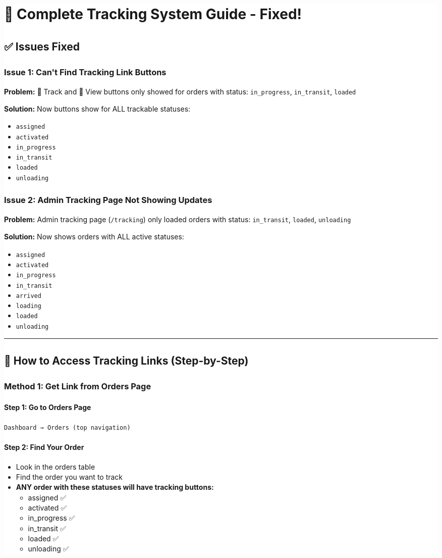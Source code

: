 # 📍 Complete Tracking System Guide - Fixed!

## ✅ Issues Fixed

### Issue 1: Can't Find Tracking Link Buttons
**Problem:** 🔗 Track and 📍 View buttons only showed for orders with status: `in_progress`, `in_transit`, `loaded`

**Solution:** Now buttons show for ALL trackable statuses:
- `assigned`
- `activated`
- `in_progress`
- `in_transit`
- `loaded`
- `unloading`

### Issue 2: Admin Tracking Page Not Showing Updates
**Problem:** Admin tracking page (`/tracking`) only loaded orders with status: `in_transit`, `loaded`, `unloading`

**Solution:** Now shows orders with ALL active statuses:
- `assigned`
- `activated`
- `in_progress`
- `in_transit`
- `arrived`
- `loading`
- `loaded`
- `unloading`

---

## 📍 How to Access Tracking Links (Step-by-Step)

### Method 1: Get Link from Orders Page

#### Step 1: Go to Orders Page
```
Dashboard → Orders (top navigation)
```

#### Step 2: Find Your Order
- Look in the orders table
- Find the order you want to track
- **ANY order with these statuses will have tracking buttons:**
  - assigned ✅
  - activated ✅
  - in_progress ✅
  - in_transit ✅
  - loaded ✅
  - unloading ✅
